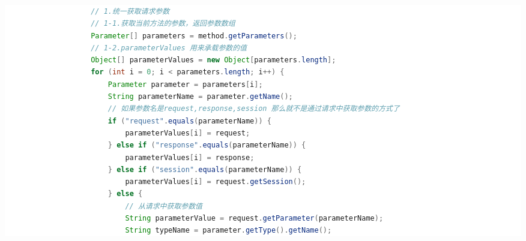 ```java
                    // 1.统一获取请求参数
                    // 1-1.获取当前方法的参数，返回参数数组
                    Parameter[] parameters = method.getParameters();
                    // 1-2.parameterValues 用来承载参数的值
                    Object[] parameterValues = new Object[parameters.length];
                    for (int i = 0; i < parameters.length; i++) {
                        Parameter parameter = parameters[i];
                        String parameterName = parameter.getName();
                        // 如果参数名是request,response,session 那么就不是通过请求中获取参数的方式了
                        if ("request".equals(parameterName)) {
                            parameterValues[i] = request;
                        } else if ("response".equals(parameterName)) {
                            parameterValues[i] = response;
                        } else if ("session".equals(parameterName)) {
                            parameterValues[i] = request.getSession();
                        } else {
                            // 从请求中获取参数值
                            String parameterValue = request.getParameter(parameterName);
                            String typeName = parameter.getType().getName();
